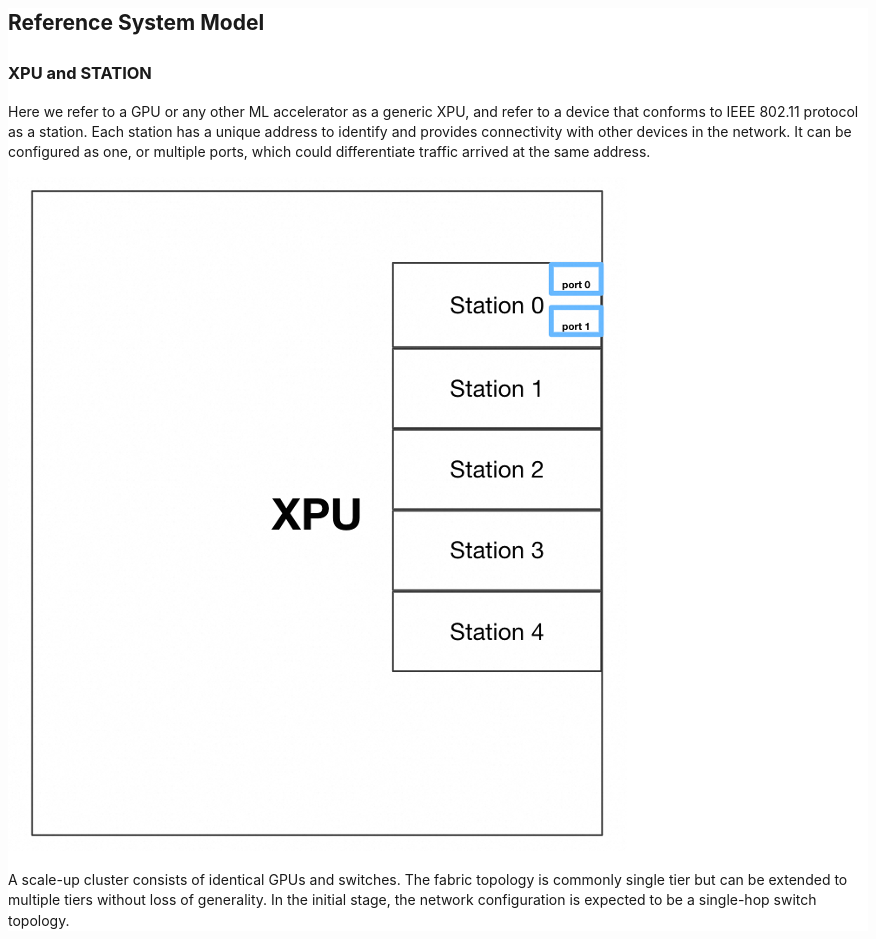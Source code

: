 ## Reference System Model

### XPU and STATION

Here we refer to a GPU or any other ML accelerator as a generic XPU, and refer to a device that conforms to IEEE 802.11 protocol as a station.
Each station has a unique address to identify and provides connectivity with other devices in the network. It can be configured as one, or multiple ports, which could differentiate traffic arrived at the same address.

![xpu](images/xpu.png)

A scale-up cluster consists of identical GPUs and switches. The fabric topology is commonly single tier but can be extended to multiple tiers without loss of generality.  In the initial stage, the network configuration is expected to be a single-hop switch topology.
